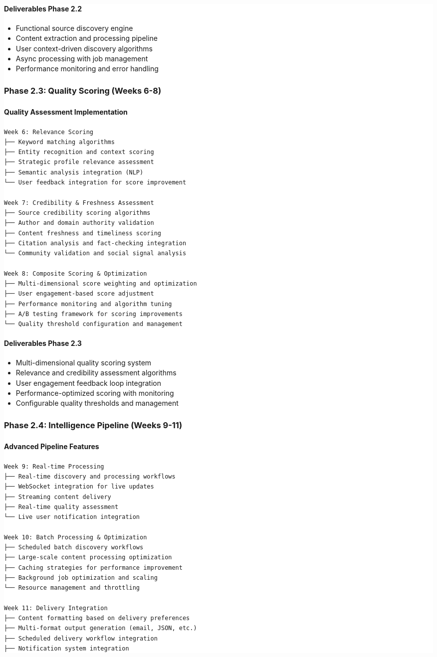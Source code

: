 #### **Deliverables Phase 2.2**
- Functional source discovery engine
- Content extraction and processing pipeline
- User context-driven discovery algorithms
- Async processing with job management
- Performance monitoring and error handling

### **Phase 2.3: Quality Scoring (Weeks 6-8)**

#### **Quality Assessment Implementation**
```
Week 6: Relevance Scoring
├── Keyword matching algorithms
├── Entity recognition and context scoring
├── Strategic profile relevance assessment
├── Semantic analysis integration (NLP)
└── User feedback integration for score improvement

Week 7: Credibility & Freshness Assessment
├── Source credibility scoring algorithms
├── Author and domain authority validation
├── Content freshness and timeliness scoring
├── Citation analysis and fact-checking integration
└── Community validation and social signal analysis

Week 8: Composite Scoring & Optimization
├── Multi-dimensional score weighting and optimization
├── User engagement-based score adjustment
├── Performance monitoring and algorithm tuning
├── A/B testing framework for scoring improvements
└── Quality threshold configuration and management
```

#### **Deliverables Phase 2.3**
- Multi-dimensional quality scoring system
- Relevance and credibility assessment algorithms
- User engagement feedback loop integration
- Performance-optimized scoring with monitoring
- Configurable quality thresholds and management

### **Phase 2.4: Intelligence Pipeline (Weeks 9-11)**

#### **Advanced Pipeline Features**
```
Week 9: Real-time Processing
├── Real-time discovery and processing workflows
├── WebSocket integration for live updates
├── Streaming content delivery
├── Real-time quality assessment
└── Live user notification integration

Week 10: Batch Processing & Optimization
├── Scheduled batch discovery workflows
├── Large-scale content processing optimization
├── Caching strategies for performance improvement
├── Background job optimization and scaling
└── Resource management and throttling

Week 11: Delivery Integration
├── Content formatting based on delivery preferences
├── Multi-format output generation (email, JSON, etc.)
├── Scheduled delivery workflow integration
├── Notification system integration
```